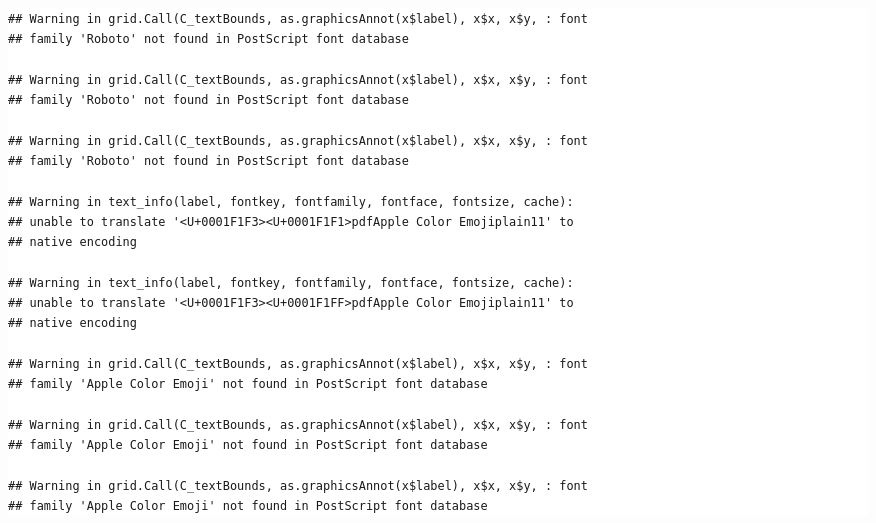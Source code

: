     ## Warning in grid.Call(C_textBounds, as.graphicsAnnot(x$label), x$x, x$y, : font
    ## family 'Roboto' not found in PostScript font database

    ## Warning in grid.Call(C_textBounds, as.graphicsAnnot(x$label), x$x, x$y, : font
    ## family 'Roboto' not found in PostScript font database

    ## Warning in grid.Call(C_textBounds, as.graphicsAnnot(x$label), x$x, x$y, : font
    ## family 'Roboto' not found in PostScript font database

    ## Warning in text_info(label, fontkey, fontfamily, fontface, fontsize, cache):
    ## unable to translate '<U+0001F1F3><U+0001F1F1>pdfApple Color Emojiplain11' to
    ## native encoding

    ## Warning in text_info(label, fontkey, fontfamily, fontface, fontsize, cache):
    ## unable to translate '<U+0001F1F3><U+0001F1FF>pdfApple Color Emojiplain11' to
    ## native encoding

    ## Warning in grid.Call(C_textBounds, as.graphicsAnnot(x$label), x$x, x$y, : font
    ## family 'Apple Color Emoji' not found in PostScript font database

    ## Warning in grid.Call(C_textBounds, as.graphicsAnnot(x$label), x$x, x$y, : font
    ## family 'Apple Color Emoji' not found in PostScript font database

    ## Warning in grid.Call(C_textBounds, as.graphicsAnnot(x$label), x$x, x$y, : font
    ## family 'Apple Color Emoji' not found in PostScript font database
